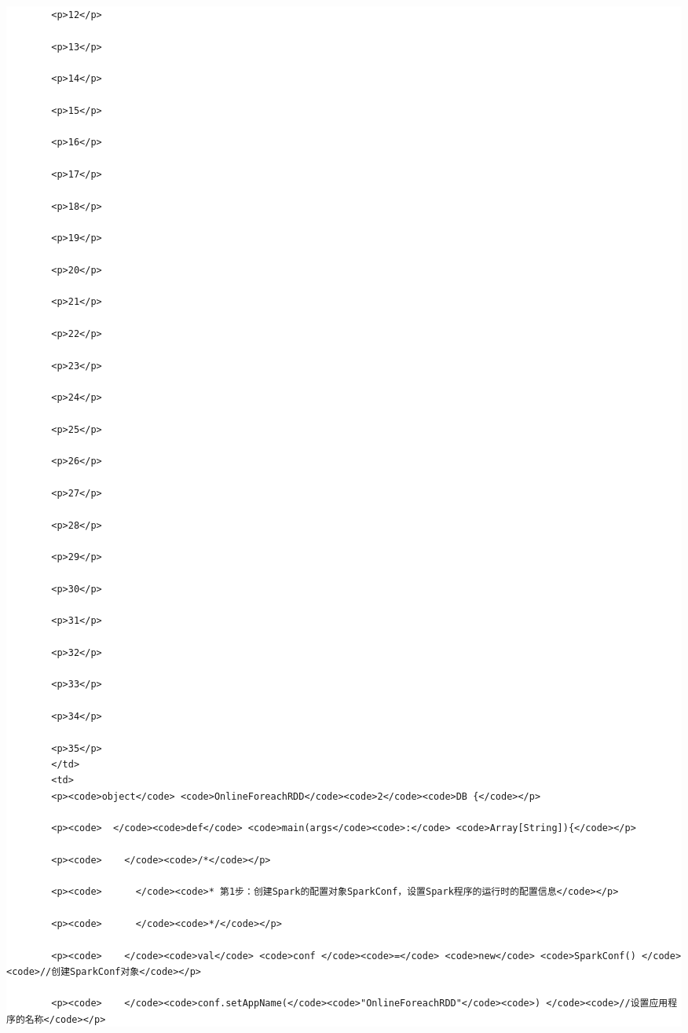 			<p>12</p>

			<p>13</p>

			<p>14</p>

			<p>15</p>

			<p>16</p>

			<p>17</p>

			<p>18</p>

			<p>19</p>

			<p>20</p>

			<p>21</p>

			<p>22</p>

			<p>23</p>

			<p>24</p>

			<p>25</p>

			<p>26</p>

			<p>27</p>

			<p>28</p>

			<p>29</p>

			<p>30</p>

			<p>31</p>

			<p>32</p>

			<p>33</p>

			<p>34</p>

			<p>35</p>
			</td>
			<td>
			<p><code>object</code> <code>OnlineForeachRDD</code><code>2</code><code>DB {</code></p>

			<p><code>  </code><code>def</code> <code>main(args</code><code>:</code> <code>Array[String]){</code></p>

			<p><code>    </code><code>/*</code></p>

			<p><code>      </code><code>* 第1步：创建Spark的配置对象SparkConf，设置Spark程序的运行时的配置信息</code></p>

			<p><code>      </code><code>*/</code></p>

			<p><code>    </code><code>val</code> <code>conf </code><code>=</code> <code>new</code> <code>SparkConf() </code><code>//创建SparkConf对象</code></p>

			<p><code>    </code><code>conf.setAppName(</code><code>"OnlineForeachRDD"</code><code>) </code><code>//设置应用程序的名称</code></p>
